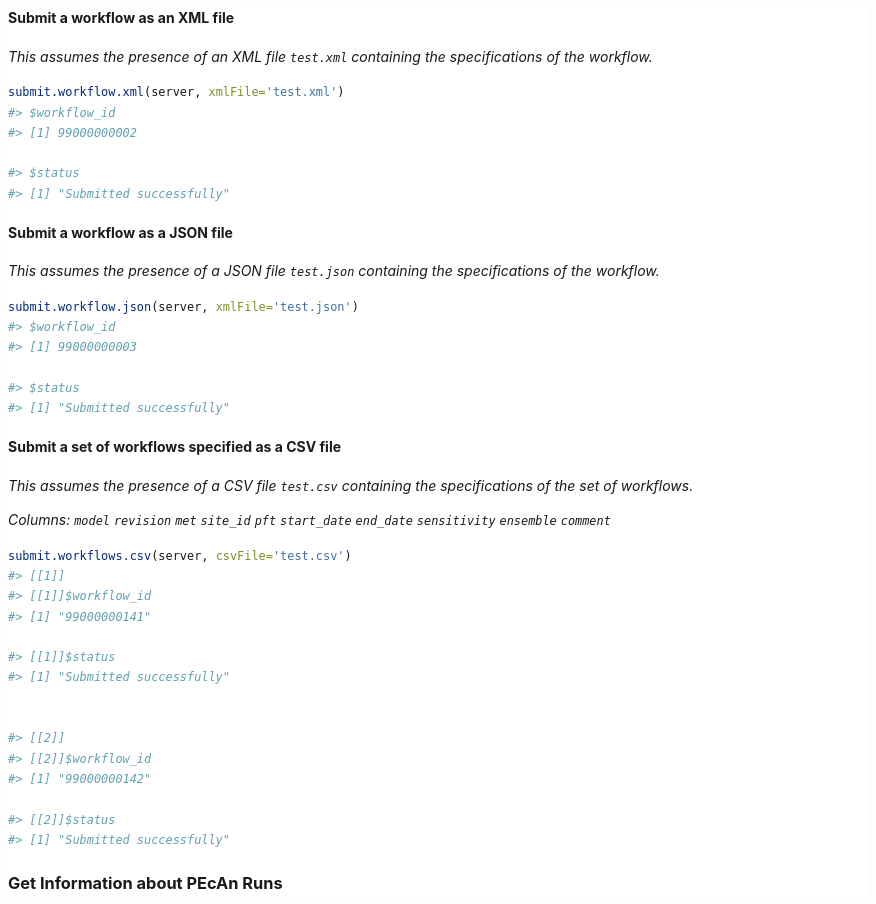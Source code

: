 #### Submit a workflow as an XML file

_This assumes the presence of an XML file `test.xml` containing the specifications of the workflow._

```R
submit.workflow.xml(server, xmlFile='test.xml')
#> $workflow_id
#> [1] 99000000002

#> $status
#> [1] "Submitted successfully"
```

#### Submit a workflow as a JSON file

_This assumes the presence of a JSON file `test.json` containing the specifications of the workflow._

```R
submit.workflow.json(server, xmlFile='test.json')
#> $workflow_id
#> [1] 99000000003

#> $status
#> [1] "Submitted successfully"
```

#### Submit a set of workflows specified as a CSV file

_This assumes the presence of a CSV file `test.csv` containing the specifications of the set of workflows._

_Columns: `model`  `revision`  `met`  `site_id`  `pft`  `start_date`  `end_date`  `sensitivity`  `ensemble`  `comment`_

```R
submit.workflows.csv(server, csvFile='test.csv')
#> [[1]]
#> [[1]]$workflow_id
#> [1] "99000000141"

#> [[1]]$status
#> [1] "Submitted successfully"


#> [[2]]
#> [[2]]$workflow_id
#> [1] "99000000142"

#> [[2]]$status
#> [1] "Submitted successfully"
```

### Get Information about PEcAn Runs
